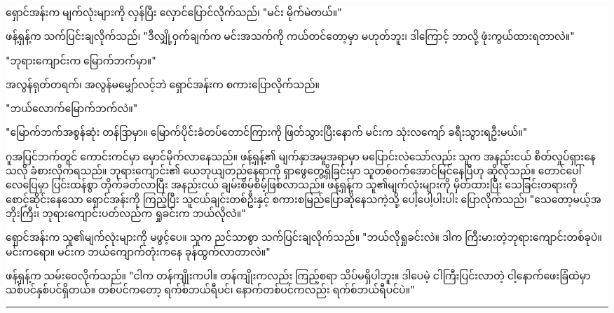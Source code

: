 ရှောင်အန်းက မျက်လုံးများကို လှန်ပြီး လှောင်ပြောင်လိုက်သည်၊ "မင်း မိုက်မဲတယ်။"

ဖန့်ရှန့်က သက်ပြင်းချလိုက်သည်၊ "ဒီလျှို့ဝှက်ချက်က မင်းအသက်ကို ကယ်တင်တော့မှာ မဟုတ်ဘူး၊ ဒါကြောင့် ဘာလို့ ဖုံးကွယ်ထားရတာလဲ။"

"ဘုရားကျောင်းက မြောက်ဘက်မှာ။"

အလွန်ရုတ်တရက်၊ အလွန်မမျှော်လင့်ဘဲ ရှောင်အန်းက စကားပြောလိုက်သည်။

"ဘယ်လောက်မြောက်ဘက်လဲ။"

"မြောက်ဘက်အစွန်ဆုံး တန်ဒြာမှာ။ မြောက်ပိုင်းခံတပ်တောင်ကြားကို ဖြတ်သွားပြီးနောက် မင်းက သုံးလကျော် ခရီးသွားရဦးမယ်။"

ဂူအပြင်ဘက်တွင် ကောင်းကင်မှာ မှောင်မိုက်လာနေသည်။ ဖန့်ရှန့်၏ မျက်နှာအမူအရာမှာ မပြောင်းလဲသော်လည်း သူက အနည်းငယ် စိတ်လှုပ်ရှားနေသလို ခံစားလိုက်ရသည်။ ဘုရားကျောင်း၏ ယေဘုယျတည်နေရာကို ရှာဖွေတွေ့ရှိခြင်းမှာ သူတစ်ဝက်အောင်မြင်နေပြီဟု ဆိုလိုသည်။ တောင်ပေါ်လေပြေမှာ ပြင်းထန်စွာ တိုက်ခတ်လာပြီး အနည်းငယ် ချမ်းစိမ့်စိမ့်ဖြစ်လာသည်။ ဖန့်ရှန့်က သူ၏မျက်လုံးများကို မှိတ်ထားပြီး သေခြင်းတရားကို စောင့်ဆိုင်းနေသော ရှောင်အန်းကို ကြည့်ပြီး သူငယ်ချင်းတစ်ဦးနှင့် စကားစမြည်ပြောဆိုနေသကဲ့သို့ ပေါ့ပေါ့ပါးပါး ပြောလိုက်သည်၊ "သေတော့မယ့်အဘိုးကြီး၊ ဘုရားကျောင်းပတ်လည်က ရှုခင်းက ဘယ်လိုလဲ။"

ရှောင်အန်းက သူ၏မျက်လုံးများကို မဖွင့်ပေ။ သူက ညင်သာစွာ သက်ပြင်းချလိုက်သည်။ "ဘယ်လိုရှုခင်းလဲ။ ဒါက ကြီးမားတဲ့ဘုရားကျောင်းတစ်ခုပဲ။ မင်းကရော။ မင်းက ဘယ်ကျောက်တုံးကနေ ခုန်ထွက်လာတာလဲ။"

ဖန့်ရှန့်က သမ်းဝေလိုက်သည်။ "ငါက တန်ကျိုးကပါ။ တန်ကျိုးကလည်း ကြည့်စရာ သိပ်မရှိပါဘူး။ ဒါပေမဲ့ ငါကြီးပြင်းလာတဲ့ ငါ့နောက်ဖေးခြံထဲမှာ သစ်ပင်နှစ်ပင်ရှိတယ်။ တစ်ပင်ကတော့ ရက်စ်ဘယ်ရီပင်၊ နောက်တစ်ပင်ကလည်း ရက်စ်ဘယ်ရီပင်ပဲ။"

---
